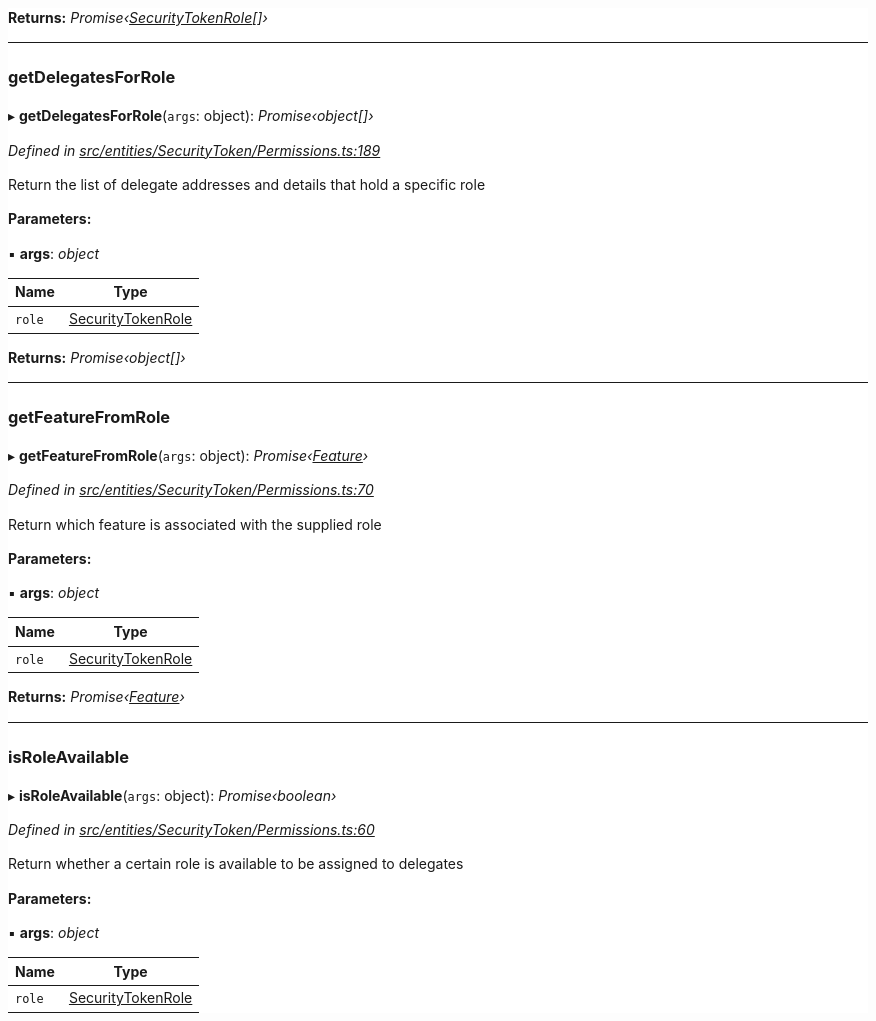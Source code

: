 **Returns:** *Promise‹[SecurityTokenRole](../enums/_types_index_.securitytokenrole.md)[]›*

___

###  getDelegatesForRole

▸ **getDelegatesForRole**(`args`: object): *Promise‹object[]›*

*Defined in [src/entities/SecurityToken/Permissions.ts:189](https://github.com/PolymathNetwork/polymath-sdk/blob/454d285/src/entities/SecurityToken/Permissions.ts#L189)*

Return the list of delegate addresses and details that hold a specific role

**Parameters:**

▪ **args**: *object*

Name | Type |
------ | ------ |
`role` | [SecurityTokenRole](../enums/_types_index_.securitytokenrole.md) |

**Returns:** *Promise‹object[]›*

___

###  getFeatureFromRole

▸ **getFeatureFromRole**(`args`: object): *Promise‹[Feature](../enums/_types_index_.feature.md)›*

*Defined in [src/entities/SecurityToken/Permissions.ts:70](https://github.com/PolymathNetwork/polymath-sdk/blob/454d285/src/entities/SecurityToken/Permissions.ts#L70)*

Return which feature is associated with the supplied role

**Parameters:**

▪ **args**: *object*

Name | Type |
------ | ------ |
`role` | [SecurityTokenRole](../enums/_types_index_.securitytokenrole.md) |

**Returns:** *Promise‹[Feature](../enums/_types_index_.feature.md)›*

___

###  isRoleAvailable

▸ **isRoleAvailable**(`args`: object): *Promise‹boolean›*

*Defined in [src/entities/SecurityToken/Permissions.ts:60](https://github.com/PolymathNetwork/polymath-sdk/blob/454d285/src/entities/SecurityToken/Permissions.ts#L60)*

Return whether a certain role is available to be assigned to delegates

**Parameters:**

▪ **args**: *object*

Name | Type |
------ | ------ |
`role` | [SecurityTokenRole](../enums/_types_index_.securitytokenrole.md) |
